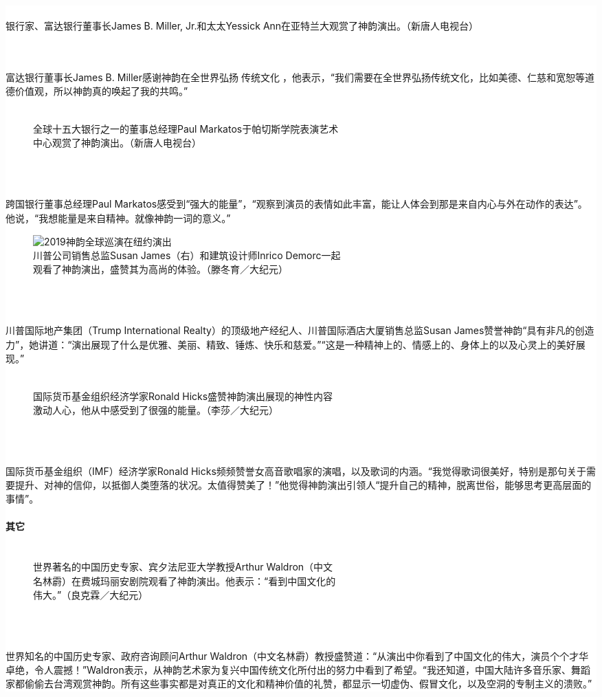  </ok>
 <br/><figcaption class="wp-caption-text">
  银行家、富达银行董事长James B. Miller, Jr.和太太Yessick Ann在亚特兰大观赏了神韵演出。（新唐人电视台）
 </figcaption><br/>
</figure><br/>
<p>
 富达银行董事长James B. Miller感谢神韵在全世界弘扬
 <ok href="http://www.epochtimes.com/gb/tag/%E4%BC%A0%E7%BB%9F%E6%96%87%E5%8C%96.html">
  传统文化
 </ok>
 ，他表示，“我们需要在全世界弘扬传统文化，比如美德、仁慈和宽恕等道德价值观，所以神韵真的唤起了我的共鸣。”
</p>
<figure class="wp-caption aligncenter" id="attachment_11696473" style="width: 450px">
 <ok href="http://i.epochtimes.com/assets/uploads/2019/12/190324012508100088.jpg">
  <img alt="" class="wp-image-11696473 size-medium" src="http://i.epochtimes.com/assets/uploads/2019/12/190324012508100088-450x300.jpg"/>
 </ok>
 <br/><figcaption class="wp-caption-text">
  全球十五大银行之一的董事总经理Paul Markatos于帕切斯学院表演艺术中心观赏了神韵演出。（新唐人电视台）
 </figcaption><br/>
</figure><br/>
<p>
 跨国银行董事总经理Paul Markatos感受到“强大的能量”，“观察到演员的表情如此丰富，能让人体会到那是来自内心与外在动作的表达”。他说，“我想能量是来自精神。就像神韵一词的意义。”
</p>
<figure class="wp-caption aligncenter" id="attachment_11696475" style="width: 450px">
 <ok href="http://i.epochtimes.com/assets/uploads/2019/12/1903072327061886.jpg">
  <img alt="2019神韵全球巡演在纽约演出" class="wp-image-11696475 size-medium" src="http://i.epochtimes.com/assets/uploads/2019/12/1903072327061886-450x300.jpg" title="2019神韵全球巡演在纽约演出"/>
 </ok>
 <br/><figcaption class="wp-caption-text">
  川普公司销售总监Susan James（右）和建筑设计师Inrico Demorc一起观看了神韵演出，盛赞其为高尚的体验。（滕冬育／大纪元）
 </figcaption><br/>
</figure><br/>
<p>
 川普国际地产集团（Trump International Realty）的顶级地产经纪人、川普国际酒店大厦销售总监Susan James赞誉神韵“具有非凡的创造力”，她讲道：“演出展现了什么是优雅、美丽、精致、锤炼、快乐和慈爱。”“这是一种精神上的、情感上的、身体上的以及心灵上的美好展现。”
</p>
<figure class="wp-caption aligncenter" id="attachment_11696477" style="width: 450px">
 <ok href="http://i.epochtimes.com/assets/uploads/2019/12/1804111854131160.jpg">
  <img alt="" class="wp-image-11696477 size-medium" src="http://i.epochtimes.com/assets/uploads/2019/12/1804111854131160-450x305.jpg"/>
 </ok>
 <br/><figcaption class="wp-caption-text">
  国际货币基金组织经济学家Ronald Hicks盛赞神韵演出展现的神性内容激动人心，他从中感受到了很强的能量。（李莎／大纪元）
 </figcaption><br/>
</figure><br/>
<p>
 国际货币基金组织（IMF）经济学家Ronald Hicks频频赞誉女高音歌唱家的演唱，以及歌词的内涵。“我觉得歌词很美好，特别是那句关于需要提升、对神的信仰，以抵御人类堕落的状况。太值得赞美了！”他觉得神韵演出引领人“提升自己的精神，脱离世俗，能够思考更高层面的事情”。
</p>
<h4>
 其它
</h4>
<figure class="wp-caption aligncenter" id="attachment_11696483" style="width: 450px">
 <ok href="http://i.epochtimes.com/assets/uploads/2019/12/1803101629239761.jpg">
  <img alt="" class="wp-image-11696483 size-medium" src="http://i.epochtimes.com/assets/uploads/2019/12/1803101629239761-450x301.jpg"/>
 </ok>
 <br/><figcaption class="wp-caption-text">
  世界著名的中国历史专家、宾夕法尼亚大学教授Arthur Waldron（中文名林霨）在费城玛丽安剧院观看了神韵演出。他表示：“看到中国文化的伟大。”（良克霖／大纪元）
 </figcaption><br/>
</figure><br/>
<p>
 世界知名的中国历史专家、政府咨询顾问Arthur Waldron（中文名林霨）教授盛赞道：“从演出中你看到了中国文化的伟大，演员个个才华卓绝，令人震撼！”Waldron表示，从神韵艺术家为复兴中国传统文化所付出的努力中看到了希望。“我还知道，中国大陆许多音乐家、舞蹈家都偷偷去台湾观赏神韵。所有这些事实都是对真正的文化和精神价值的礼赞，都显示一切虚伪、假冒文化，以及空洞的专制主义的溃败。”